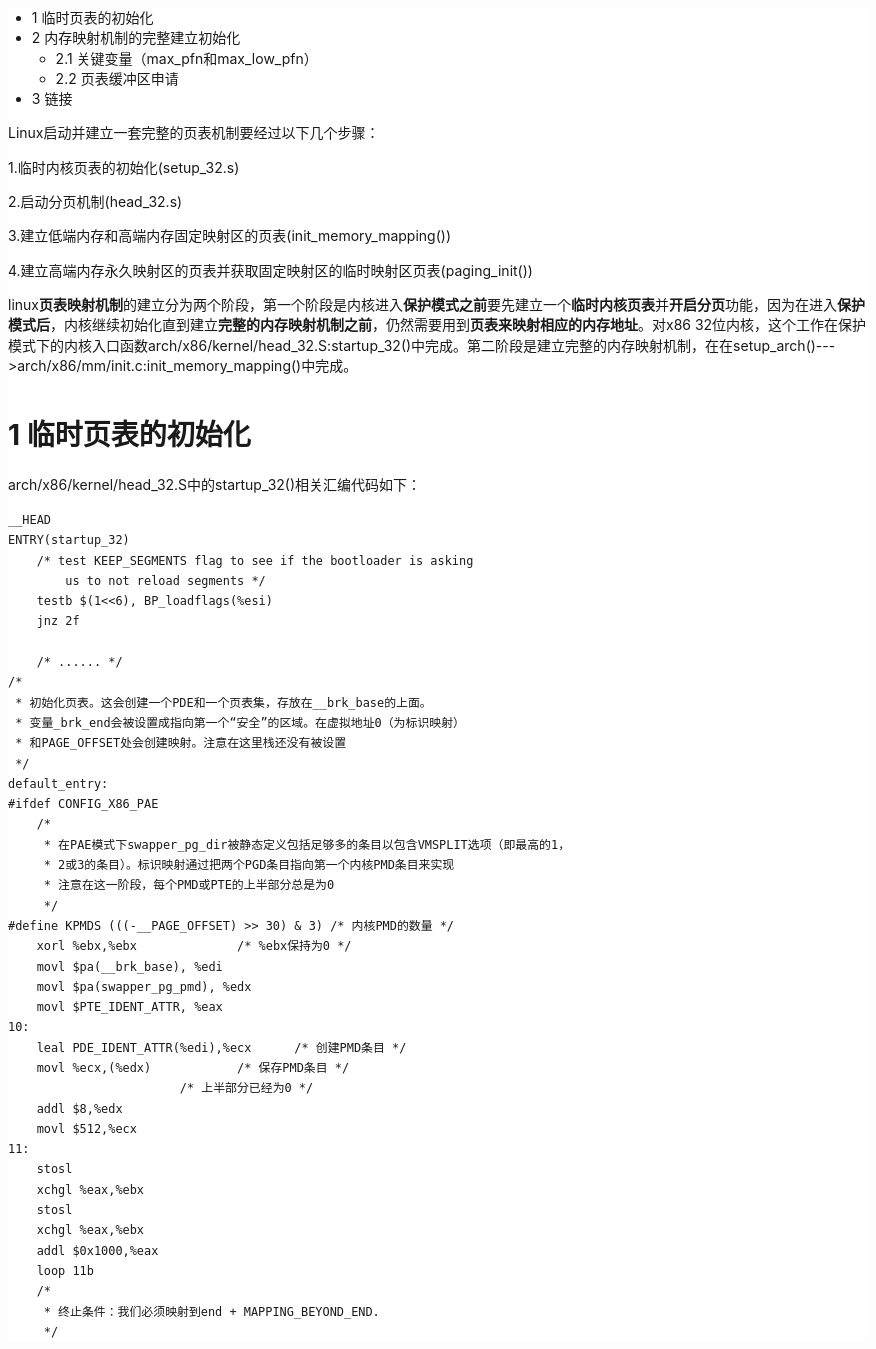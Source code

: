 - 1 临时页表的初始化
- 2 内存映射机制的完整建立初始化
    - 2.1 关键变量（max\_pfn和max\_low\_pfn）
    - 2.2 页表缓冲区申请
- 3 链接

Linux启动并建立一套完整的页表机制要经过以下几个步骤：

1.临时内核页表的初始化(setup\_32.s)

2.启动分页机制(head\_32.s)

3.建立低端内存和高端内存固定映射区的页表(init\_memory\_mapping())

4.建立高端内存永久映射区的页表并获取固定映射区的临时映射区页表(paging\_init())

linux**页表映射机制**的建立分为两个阶段，第一个阶段是内核进入**保护模式之前**要先建立一个**临时内核页表**并**开启分页**功能，因为在进入**保护模式后**，内核继续初始化直到建立**完整的内存映射机制之前**，仍然需要用到**页表来映射相应的内存地址**。对x86 32位内核，这个工作在保护模式下的内核入口函数arch/x86/kernel/head\_32.S:startup\_32()中完成。第二阶段是建立完整的内存映射机制，在在setup\_arch()--->arch/x86/mm/init.c:init\_memory\_mapping()中完成。

# 1 临时页表的初始化

arch/x86/kernel/head\_32.S中的startup_32()相关汇编代码如下：

```
__HEAD
ENTRY(startup_32)
	/* test KEEP_SEGMENTS flag to see if the bootloader is asking
		us to not reload segments */
	testb $(1<<6), BP_loadflags(%esi)
	jnz 2f
	
	/* ...... */
/*
 * 初始化页表。这会创建一个PDE和一个页表集，存放在__brk_base的上面。
 * 变量_brk_end会被设置成指向第一个“安全”的区域。在虚拟地址0（为标识映射）
 * 和PAGE_OFFSET处会创建映射。注意在这里栈还没有被设置
 */
default_entry:
#ifdef CONFIG_X86_PAE
	/*
	 * 在PAE模式下swapper_pg_dir被静态定义包括足够多的条目以包含VMSPLIT选项（即最高的1，
	 * 2或3的条目）。标识映射通过把两个PGD条目指向第一个内核PMD条目来实现
	 * 注意在这一阶段，每个PMD或PTE的上半部分总是为0
	 */
#define KPMDS (((-__PAGE_OFFSET) >> 30) & 3) /* 内核PMD的数量 */
	xorl %ebx,%ebx				/* %ebx保持为0 */
	movl $pa(__brk_base), %edi
	movl $pa(swapper_pg_pmd), %edx
	movl $PTE_IDENT_ATTR, %eax
10:
	leal PDE_IDENT_ATTR(%edi),%ecx		/* 创建PMD条目 */
	movl %ecx,(%edx)			/* 保存PMD条目 */
						/* 上半部分已经为0 */
	addl $8,%edx
	movl $512,%ecx
11:
	stosl
	xchgl %eax,%ebx
	stosl
	xchgl %eax,%ebx
	addl $0x1000,%eax
	loop 11b
	/*
	 * 终止条件：我们必须映射到end + MAPPING_BEYOND_END.
	 */
```